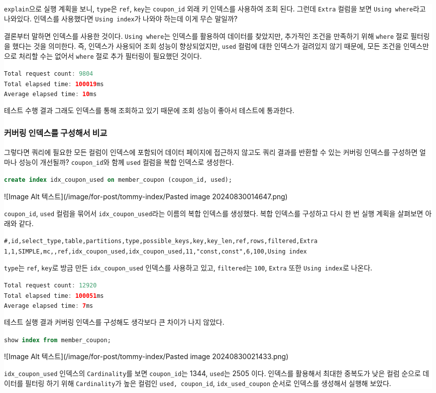 `explain`으로 실행 계획을 보니, `type`은 `ref`, `key`는 `coupon_id` 외래 키 인덱스를 사용하여 조회 된다. 그런데 `Extra` 컬럼을 보면 `Using where`라고 나와있다.
인덱스를 사용했다면 `Using index`가 나와야 하는데 이게 무슨 말일까?

결론부터 말하면 인덱스를 사용한 것이다. `Using where`는 인덱스를 활용하여 데이터를 찾았지만, 추가적인 조건을 만족하기 위해 `where` 절로 필터링을 했다는 것을 의미한다. 즉, 인덱스가 사용되어
조회 성능이 향상되었지만, `used` 컬럼에 대한 인덱스가 걸려있지 않기 때문에, 모든 조건을 인덱스만으로 처리할 수는 없어서 `where` 절로 추가 필터링이 필요했던 것이다.

```java
Total request count: 9804
Total elapsed time: 100019ms
Average elapsed time: 10ms
```

테스트 수행 결과 그래도 인덱스를 통해 조회하고 있기 때문에 조회 성능이 좋아서 테스트에 통과한다.

### 커버링 인덱스를 구성해서 비교

그렇다면 쿼리에 필요한 모든 컬럼이 인덱스에 포함되어 데이터 페이지에 접근하지 않고도 쿼리 결과를 반환할 수 있는 커버링 인덱스를 구성하면 얼마나 성능이 개선될까? `coupon_id`와 함께 `used` 컬럼을
복합 인덱스로 생성한다.

```sql
create index idx_coupon_used on member_coupon (coupon_id, used);
```

![Image Alt 텍스트](/image/for-post/tommy-index/Pasted image 20240830014647.png)

`coupon_id`, `used` 컬럼을 묶어서 `idx_coupon_used`라는 이름의 복합 인덱스를 생성했다.
복합 인덱스를 구성하고 다시 한 번 실행 계획을 살펴보면 아래와 같다.

```markdown
#,id,select_type,table,partitions,type,possible_keys,key,key_len,ref,rows,filtered,Extra  
1,1,SIMPLE,mc,,ref,idx_coupon_used,idx_coupon_used,11,"const,const",6,100,Using index
```

`type`는 `ref`, `key`로 방금 만든 `idx_coupon_used` 인덱스를 사용하고 있고, `filtered`는 `100`, `Extra` 또한 `Using index`로 나온다.

```java
Total request count: 12920  
Total elapsed time: 100051ms  
Average elapsed time: 7ms
```

테스트 실행 결과 커버링 인덱스를 구성해도 생각보다 큰 차이가 나지 않았다.

```sql
show index from member_coupon;
```
![Image Alt 텍스트](/image/for-post/tommy-index/Pasted image 20240830021433.png)

`idx_coupon_used` 인덱스의 `Cardinality`를 보면 `coupon_id`는 1344, `used`는 2505 이다.
인덱스를 활용해서 최대한 중복도가 낮은 컬럼 순으로 데이터를 필터링 하기 위해 `Cardinality`가 높은 컬럼인 `used, coupon_id`, `idx_used_coupon` 순서로 인덱스를 생성해서 실행해
보았다.
